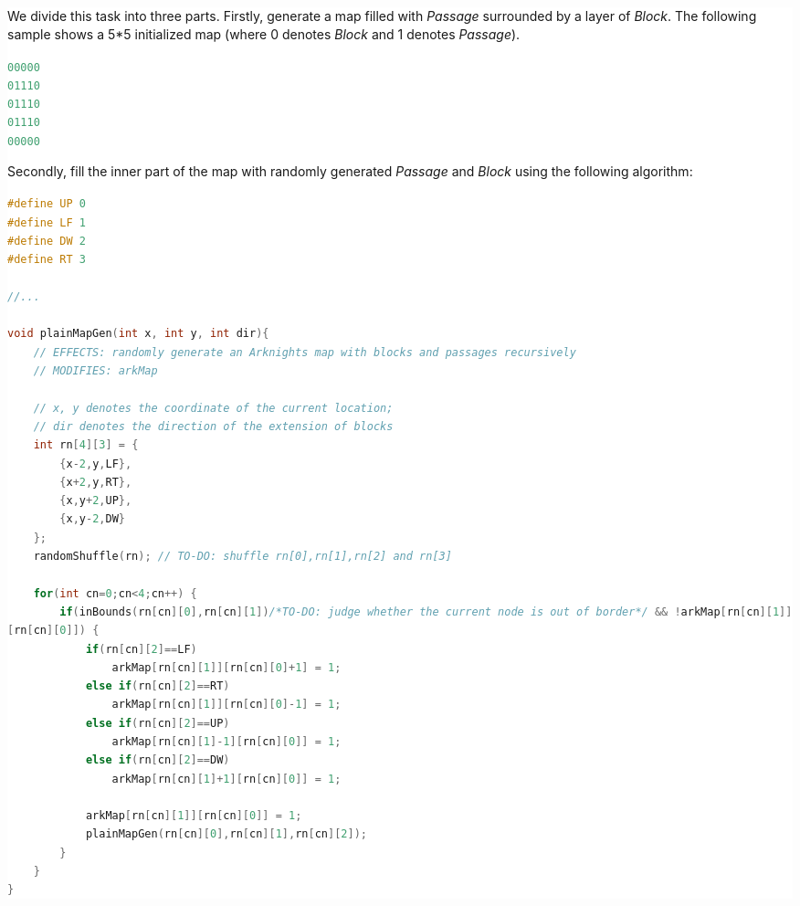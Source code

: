We divide this task into three parts. Firstly, generate a map filled with *Passage* surrounded by a layer of *Block*. The following sample shows a 5*5 initialized map (where 0 denotes *Block* and 1 denotes *Passage*).

```  c
00000
01110
01110
01110
00000
```

Secondly, fill the inner part of the map with randomly generated *Passage* and *Block* using the following algorithm:

```c
#define UP 0
#define LF 1
#define DW 2
#define RT 3

//...

void plainMapGen(int x, int y, int dir){
    // EFFECTS: randomly generate an Arknights map with blocks and passages recursively
    // MODIFIES: arkMap

    // x, y denotes the coordinate of the current location;
    // dir denotes the direction of the extension of blocks
    int rn[4][3] = {
        {x-2,y,LF},
        {x+2,y,RT},
        {x,y+2,UP},
        {x,y-2,DW}
    };
    randomShuffle(rn); // TO-DO: shuffle rn[0],rn[1],rn[2] and rn[3]

    for(int cn=0;cn<4;cn++) {
        if(inBounds(rn[cn][0],rn[cn][1])/*TO-DO: judge whether the current node is out of border*/ && !arkMap[rn[cn][1]][rn[cn][0]]) {
            if(rn[cn][2]==LF)
                arkMap[rn[cn][1]][rn[cn][0]+1] = 1;
            else if(rn[cn][2]==RT)
                arkMap[rn[cn][1]][rn[cn][0]-1] = 1;
            else if(rn[cn][2]==UP)
                arkMap[rn[cn][1]-1][rn[cn][0]] = 1;
            else if(rn[cn][2]==DW)
                arkMap[rn[cn][1]+1][rn[cn][0]] = 1;

            arkMap[rn[cn][1]][rn[cn][0]] = 1;
            plainMapGen(rn[cn][0],rn[cn][1],rn[cn][2]);
        }
    }
}
```
